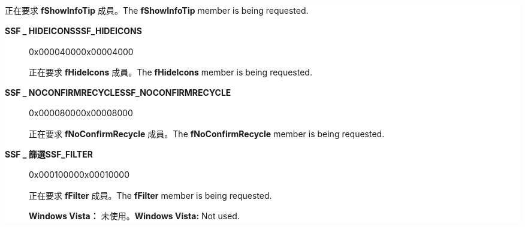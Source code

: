 

<span data-ttu-id="ebc71-150">正在要求 **fShowInfoTip** 成員。</span><span class="sxs-lookup"><span data-stu-id="ebc71-150">The **fShowInfoTip** member is being requested.</span></span>


</dt> </dl> </dd> <dt>

<span data-ttu-id="ebc71-151"><span id="SSF_HIDEICONS"></span><span id="ssf_hideicons"></span>**SSF \_ HIDEICONS**</span><span class="sxs-lookup"><span data-stu-id="ebc71-151"><span id="SSF_HIDEICONS"></span><span id="ssf_hideicons"></span>**SSF\_HIDEICONS**</span></span>
</dt> <dd> <dl> <dt>

<span data-ttu-id="ebc71-152">0x00004000</span><span class="sxs-lookup"><span data-stu-id="ebc71-152">0x00004000</span></span>
</dt> <dt>



<span data-ttu-id="ebc71-153">正在要求 **fHideIcons** 成員。</span><span class="sxs-lookup"><span data-stu-id="ebc71-153">The **fHideIcons** member is being requested.</span></span>


</dt> </dl> </dd> <dt>

<span data-ttu-id="ebc71-154"><span id="SSF_NOCONFIRMRECYCLE"></span><span id="ssf_noconfirmrecycle"></span>**SSF \_ NOCONFIRMRECYCLE**</span><span class="sxs-lookup"><span data-stu-id="ebc71-154"><span id="SSF_NOCONFIRMRECYCLE"></span><span id="ssf_noconfirmrecycle"></span>**SSF\_NOCONFIRMRECYCLE**</span></span>
</dt> <dd> <dl> <dt>

<span data-ttu-id="ebc71-155">0x00008000</span><span class="sxs-lookup"><span data-stu-id="ebc71-155">0x00008000</span></span>
</dt> <dt>



<span data-ttu-id="ebc71-156">正在要求 **fNoConfirmRecycle** 成員。</span><span class="sxs-lookup"><span data-stu-id="ebc71-156">The **fNoConfirmRecycle** member is being requested.</span></span>


</dt> </dl> </dd> <dt>

<span data-ttu-id="ebc71-157"><span id="SSF_FILTER"></span><span id="ssf_filter"></span>**SSF \_ 篩選**</span><span class="sxs-lookup"><span data-stu-id="ebc71-157"><span id="SSF_FILTER"></span><span id="ssf_filter"></span>**SSF\_FILTER**</span></span>
</dt> <dd> <dl> <dt>

<span data-ttu-id="ebc71-158">0x00010000</span><span class="sxs-lookup"><span data-stu-id="ebc71-158">0x00010000</span></span>
</dt> <dt>



<span data-ttu-id="ebc71-159">正在要求 **fFilter** 成員。</span><span class="sxs-lookup"><span data-stu-id="ebc71-159">The **fFilter** member is being requested.</span></span>

<span data-ttu-id="ebc71-160">**Windows Vista：** 未使用。</span><span class="sxs-lookup"><span data-stu-id="ebc71-160">**Windows Vista:** Not used.</span></span>


</dt> </dl> </dd> <dt>

